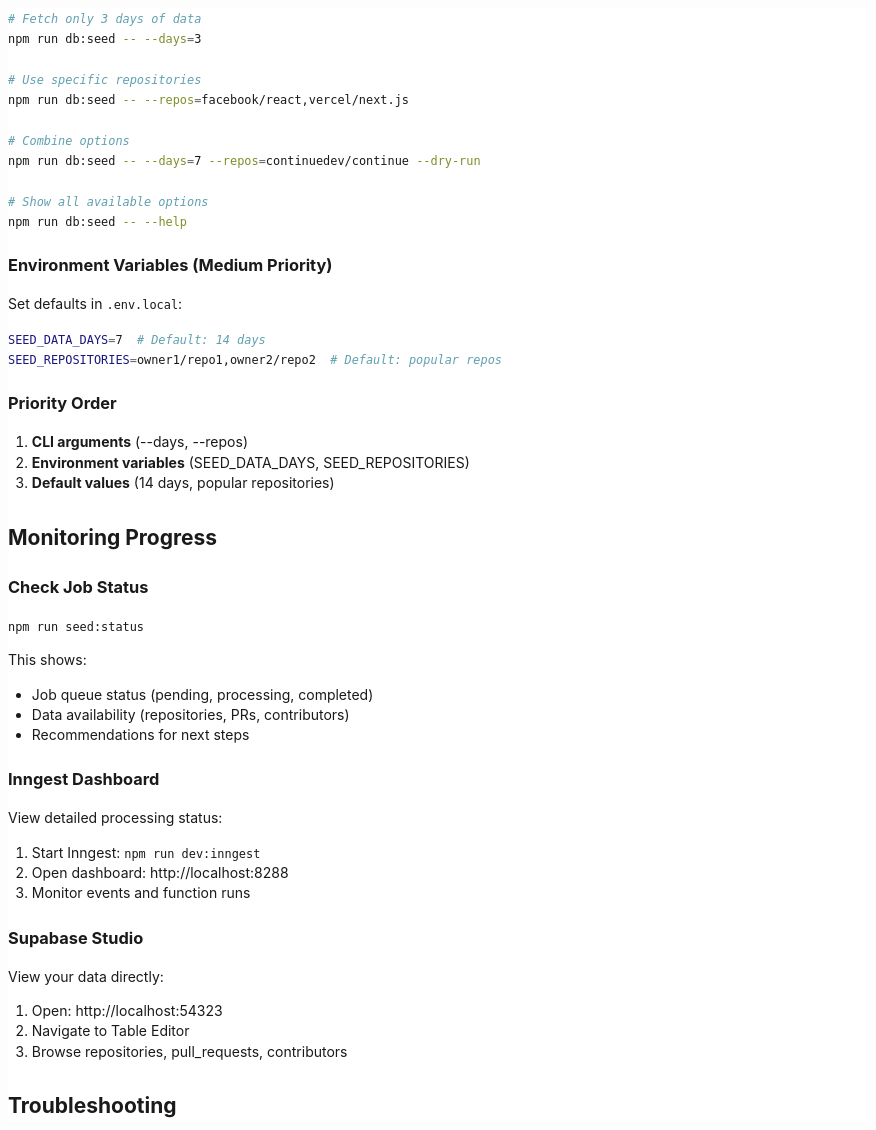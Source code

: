 ```bash
# Fetch only 3 days of data
npm run db:seed -- --days=3

# Use specific repositories
npm run db:seed -- --repos=facebook/react,vercel/next.js

# Combine options
npm run db:seed -- --days=7 --repos=continuedev/continue --dry-run

# Show all available options
npm run db:seed -- --help
```

### Environment Variables (Medium Priority)
Set defaults in `.env.local`:
```bash
SEED_DATA_DAYS=7  # Default: 14 days
SEED_REPOSITORIES=owner1/repo1,owner2/repo2  # Default: popular repos
```

### Priority Order
1. **CLI arguments** (--days, --repos)
2. **Environment variables** (SEED_DATA_DAYS, SEED_REPOSITORIES)
3. **Default values** (14 days, popular repositories)

## Monitoring Progress

### Check Job Status
```bash
npm run seed:status
```

This shows:
- Job queue status (pending, processing, completed)
- Data availability (repositories, PRs, contributors)
- Recommendations for next steps

### Inngest Dashboard
View detailed processing status:
1. Start Inngest: `npm run dev:inngest`
2. Open dashboard: http://localhost:8288
3. Monitor events and function runs

### Supabase Studio
View your data directly:
1. Open: http://localhost:54323
2. Navigate to Table Editor
3. Browse repositories, pull_requests, contributors

## Troubleshooting
